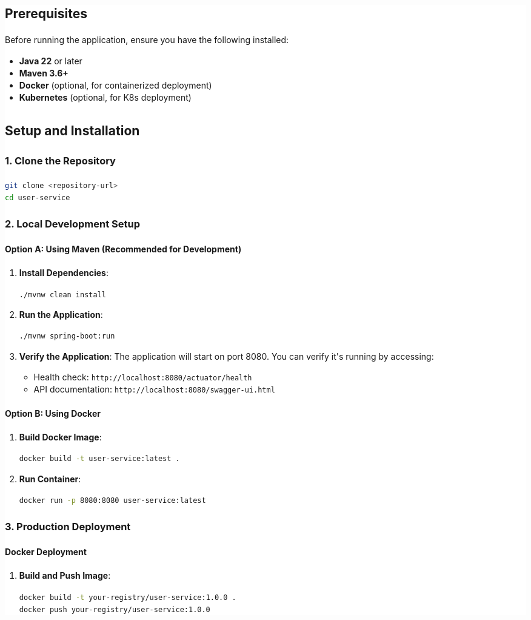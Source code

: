## Prerequisites

Before running the application, ensure you have the following installed:

- **Java 22** or later
- **Maven 3.6+**
- **Docker** (optional, for containerized deployment)
- **Kubernetes** (optional, for K8s deployment)

## Setup and Installation

### 1. Clone the Repository

```bash
git clone <repository-url>
cd user-service
```

### 2. Local Development Setup

#### Option A: Using Maven (Recommended for Development)

1. **Install Dependencies**:
   ```bash
   ./mvnw clean install
   ```

2. **Run the Application**:
   ```bash
   ./mvnw spring-boot:run
   ```

3. **Verify the Application**:
   The application will start on port 8080. You can verify it's running by accessing:
   - Health check: `http://localhost:8080/actuator/health`
   - API documentation: `http://localhost:8080/swagger-ui.html`

#### Option B: Using Docker

1. **Build Docker Image**:
   ```bash
   docker build -t user-service:latest .
   ```

2. **Run Container**:
   ```bash
   docker run -p 8080:8080 user-service:latest
   ```

### 3. Production Deployment

#### Docker Deployment

1. **Build and Push Image**:
   ```bash
   docker build -t your-registry/user-service:1.0.0 .
   docker push your-registry/user-service:1.0.0
   ```
